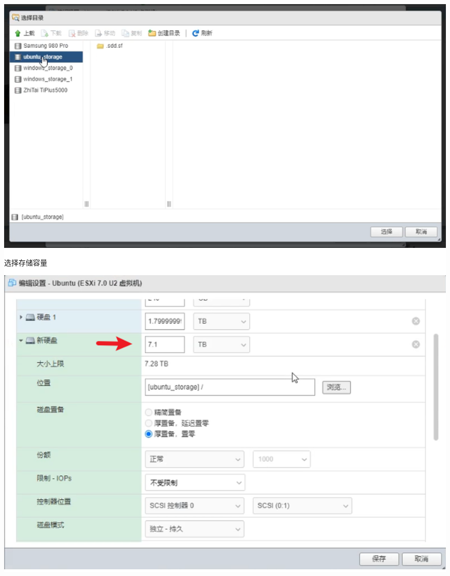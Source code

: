 ![](../attachment/Pasted%20image%2020230413215206.png)

选择存储容量

![](../attachment/Pasted%20image%2020230413215215.png)
